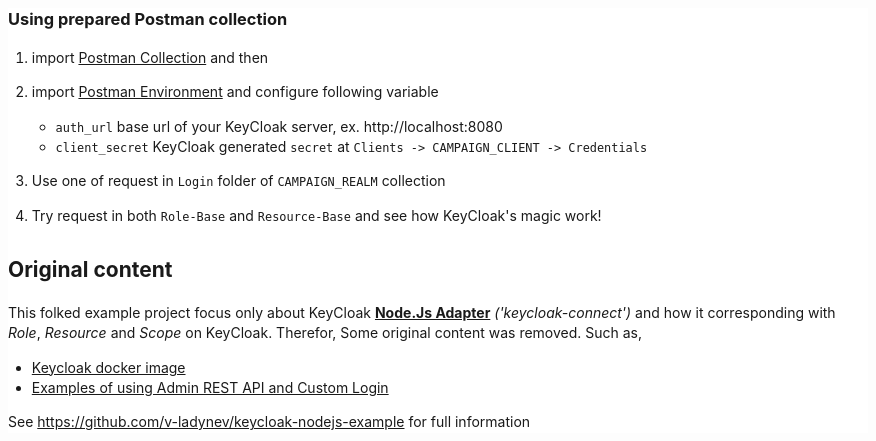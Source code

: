 ### Using prepared Postman collection

1. import [Postman Collection](https://github.com/piruin/keycloak-nodejs-example/blob/master/postman/CAMPAIGN_REALM.postman_collection.json) and then

2. import [Postman Environment](https://github.com/piruin/keycloak-nodejs-example/blob/master/postman/CAMPAIGN_REALM.postman_environment.json) and configure following variable
    * `auth_url` base url of your KeyCloak server, ex. http://localhost:8080
    * `client_secret` KeyCloak generated `secret` at `Clients -> CAMPAIGN_CLIENT -> Credentials`

3. Use one of request in `Login` folder of `CAMPAIGN_REALM` collection

4. Try request in both `Role-Base` and `Resource-Base` and see how KeyCloak's magic work!

## Original content

This folked example project focus only about KeyCloak [**Node.Js Adapter**](https://www.keycloak.org/docs/latest/securing_apps/index.html#_nodejs_adapter) _('keycloak-connect')_ and how it corresponding with _Role_, _Resource_ and _Scope_ on KeyCloak. Therefor, Some original content was removed. Such as,

- [Keycloak docker image](https://github.com/v-ladynev/keycloak-nodejs-example#keycloak-docker-image)
- [Examples of using Admin REST API and Custom Login](https://github.com/v-ladynev/keycloak-nodejs-example#examples-of-using-admin-rest-api-and-custom-login)

See https://github.com/v-ladynev/keycloak-nodejs-example for full information
